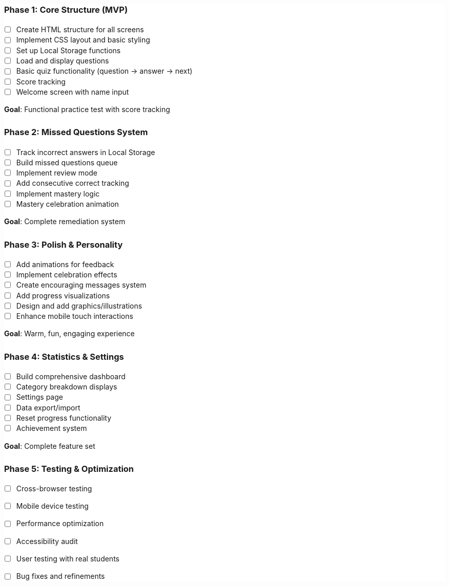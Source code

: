 ### Phase 1: Core Structure (MVP)

- [ ] Create HTML structure for all screens
- [ ] Implement CSS layout and basic styling
- [ ] Set up Local Storage functions
- [ ] Load and display questions
- [ ] Basic quiz functionality (question → answer → next)
- [ ] Score tracking
- [ ] Welcome screen with name input

**Goal**: Functional practice test with score tracking

### Phase 2: Missed Questions System

- [ ] Track incorrect answers in Local Storage
- [ ] Build missed questions queue
- [ ] Implement review mode
- [ ] Add consecutive correct tracking
- [ ] Implement mastery logic
- [ ] Mastery celebration animation

**Goal**: Complete remediation system

### Phase 3: Polish & Personality

- [ ] Add animations for feedback
- [ ] Implement celebration effects
- [ ] Create encouraging messages system
- [ ] Add progress visualizations
- [ ] Design and add graphics/illustrations
- [ ] Enhance mobile touch interactions

**Goal**: Warm, fun, engaging experience

### Phase 4: Statistics & Settings

- [ ] Build comprehensive dashboard
- [ ] Category breakdown displays
- [ ] Settings page
- [ ] Data export/import
- [ ] Reset progress functionality
- [ ] Achievement system

**Goal**: Complete feature set

### Phase 5: Testing & Optimization

- [ ] Cross-browser testing
- [ ] Mobile device testing
- [ ] Performance optimization
- [ ] Accessibility audit
- [ ] User testing with real students
- [ ] Bug fixes and refinements


  [questionId]: {